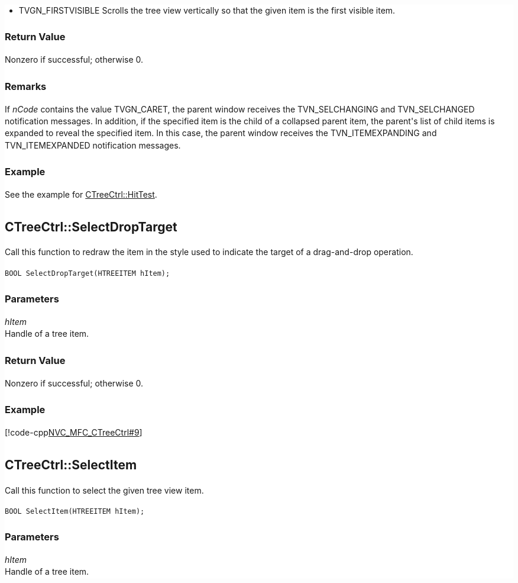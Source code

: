 - TVGN_FIRSTVISIBLE Scrolls the tree view vertically so that the given item is the first visible item.

### Return Value

Nonzero if successful; otherwise 0.

### Remarks

If *nCode* contains the value TVGN_CARET, the parent window receives the TVN_SELCHANGING and TVN_SELCHANGED notification messages. In addition, if the specified item is the child of a collapsed parent item, the parent's list of child items is expanded to reveal the specified item. In this case, the parent window receives the TVN_ITEMEXPANDING and TVN_ITEMEXPANDED notification messages.

### Example

  See the example for [CTreeCtrl::HitTest](#hittest).

## <a name="selectdroptarget"></a> CTreeCtrl::SelectDropTarget

Call this function to redraw the item in the style used to indicate the target of a drag-and-drop operation.

```
BOOL SelectDropTarget(HTREEITEM hItem);
```

### Parameters

*hItem*<br/>
Handle of a tree item.

### Return Value

Nonzero if successful; otherwise 0.

### Example

[!code-cpp[NVC_MFC_CTreeCtrl#9](../../mfc/reference/codesnippet/cpp/ctreectrl-class_9.cpp)]

## <a name="selectitem"></a> CTreeCtrl::SelectItem

Call this function to select the given tree view item.

```
BOOL SelectItem(HTREEITEM hItem);
```

### Parameters

*hItem*<br/>
Handle of a tree item.
